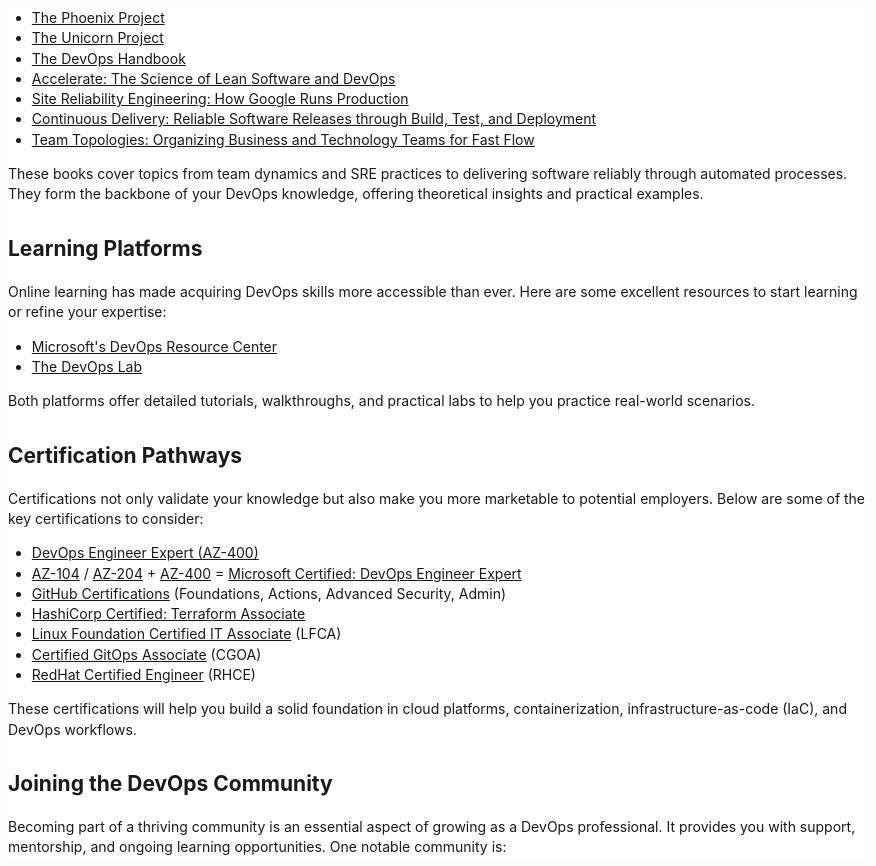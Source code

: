 - [The Phoenix Project​](https://amzn.asia/d/3fBuGFu)
- [The Unicorn Project​](https://amzn.asia/d/fM2sbP8)
- [The DevOps Handbook​](https://amzn.asia/d/aZHw7NQ)
- [Accelerate: The Science of Lean Software and DevOps​](https://amzn.asia/d/a9Kvd5F)
- [Site Reliability Engineering: How Google Runs Production​](https://amzn.asia/d/hD5dKw4)
- [Continuous Delivery: Reliable Software Releases through Build, Test, and Deployment​](https://amzn.asia/d/0Zkl2Aq)
- [Team Topologies: Organizing Business and Technology Teams for Fast Flow​](https://amzn.asia/d/hCYirsS)

These books cover topics from team dynamics and SRE practices to delivering software reliably through automated processes. They form the backbone of your DevOps knowledge, offering theoretical insights and practical examples.

## Learning Platforms

Online learning has made acquiring DevOps skills more accessible than ever. Here are some excellent resources to start learning or refine your expertise:

- [Microsoft's DevOps Resource Center​](https://learn.microsoft.com/en-us/devops/)
- [The DevOps Lab​](https://learn.microsoft.com/en-us/shows/devops-lab/)

Both platforms offer detailed tutorials, walkthroughs, and practical labs to help you practice real-world scenarios.

## Certification Pathways

Certifications not only validate your knowledge but also make you more marketable to potential employers. Below are some of the key certifications to consider:

- [DevOps Engineer Expert (AZ-400)​](https://learn.microsoft.com/en-us/credentials/certifications/exams/az-400/)
- [AZ-104](https://learn.microsoft.com/en-us/credentials/certifications/azure-administrator/) / [AZ-204](https://learn.microsoft.com/en-us/credentials/certifications/azure-developer/) + [AZ-400](https://learn.microsoft.com/en-us/credentials/certifications/exams/az-400/) = [Microsoft Certified: DevOps Engineer Expert​](https://learn.microsoft.com/en-us/credentials/certifications/devops-engineer/)
- [GitHub Certifications](https://resources.github.com/learn/certifications/) (Foundations, Actions, Advanced Security, Admin)
- [HashiCorp Certified: Terraform Associate](https://www.hashicorp.com/certification/terraform-associate)
- [Linux Foundation Certified IT Associate](https://training.linuxfoundation.org/certification/certified-it-associate/) (LFCA)
- [Certified GitOps Associate](https://training.linuxfoundation.org/certification/certified-gitops-associate-cgoa/) (CGOA)
- [RedHat Certified Engineer](https://www.redhat.com/en/services/certification/rhce?info=overview) (RHCE)

These certifications will help you build a solid foundation in cloud platforms, containerization, infrastructure-as-code (IaC), and DevOps workflows.

## Joining the DevOps Community

Becoming part of a thriving community is an essential aspect of growing as a DevOps professional. It provides you with support, mentorship, and ongoing learning opportunities. One notable community is:
